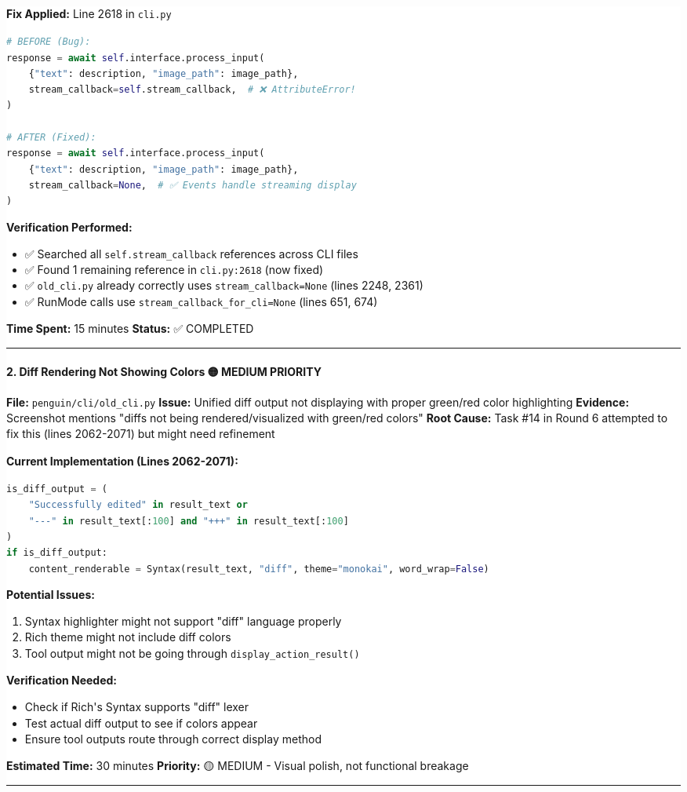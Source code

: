 **Fix Applied:** Line 2618 in `cli.py`
```python
# BEFORE (Bug):
response = await self.interface.process_input(
    {"text": description, "image_path": image_path},
    stream_callback=self.stream_callback,  # ❌ AttributeError!
)

# AFTER (Fixed):
response = await self.interface.process_input(
    {"text": description, "image_path": image_path},
    stream_callback=None,  # ✅ Events handle streaming display
)
```

**Verification Performed:**
- ✅ Searched all `self.stream_callback` references across CLI files
- ✅ Found 1 remaining reference in `cli.py:2618` (now fixed)
- ✅ `old_cli.py` already correctly uses `stream_callback=None` (lines 2248, 2361)
- ✅ RunMode calls use `stream_callback_for_cli=None` (lines 651, 674)

**Time Spent:** 15 minutes
**Status:** ✅ COMPLETED

---

#### 2. Diff Rendering Not Showing Colors 🟡 MEDIUM PRIORITY
**File:** `penguin/cli/old_cli.py`
**Issue:** Unified diff output not displaying with proper green/red color highlighting
**Evidence:** Screenshot mentions "diffs not being rendered/visualized with green/red colors"
**Root Cause:** Task #14 in Round 6 attempted to fix this (lines 2062-2071) but might need refinement

**Current Implementation (Lines 2062-2071):**
```python
is_diff_output = (
    "Successfully edited" in result_text or
    "---" in result_text[:100] and "+++" in result_text[:100]
)
if is_diff_output:
    content_renderable = Syntax(result_text, "diff", theme="monokai", word_wrap=False)
```

**Potential Issues:**
1. Syntax highlighter might not support "diff" language properly
2. Rich theme might not include diff colors
3. Tool output might not be going through `display_action_result()`

**Verification Needed:**
- Check if Rich's Syntax supports "diff" lexer
- Test actual diff output to see if colors appear
- Ensure tool outputs route through correct display method

**Estimated Time:** 30 minutes
**Priority:** 🟡 MEDIUM - Visual polish, not functional breakage

---
